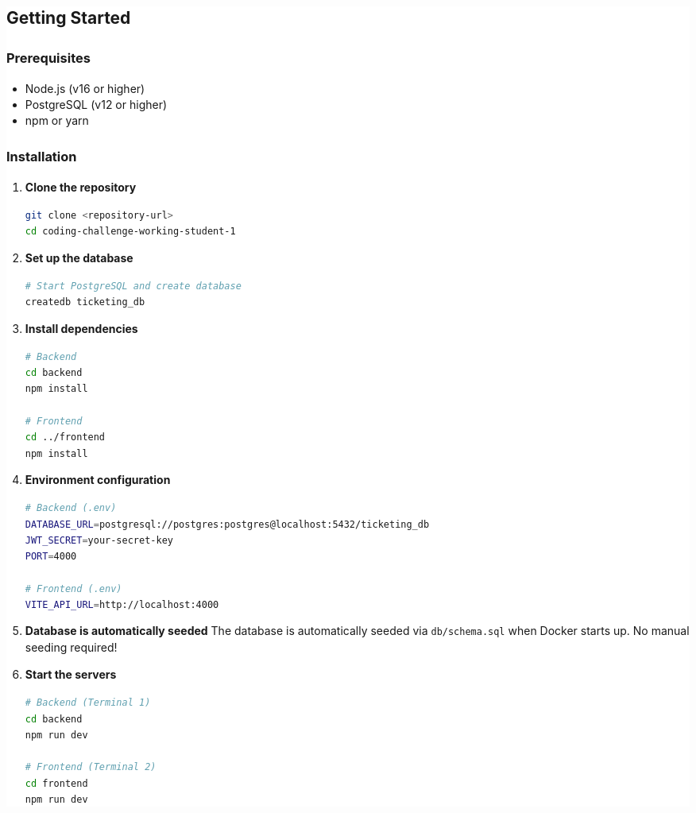 ## Getting Started

### Prerequisites
- Node.js (v16 or higher)
- PostgreSQL (v12 or higher)
- npm or yarn

### Installation

1. **Clone the repository**
   ```bash
   git clone <repository-url>
   cd coding-challenge-working-student-1
   ```

2. **Set up the database**
   ```bash
   # Start PostgreSQL and create database
   createdb ticketing_db
   ```

3. **Install dependencies**
   ```bash
   # Backend
   cd backend
   npm install
   
   # Frontend
   cd ../frontend
   npm install
   ```

4. **Environment configuration**
   ```bash
   # Backend (.env)
   DATABASE_URL=postgresql://postgres:postgres@localhost:5432/ticketing_db
   JWT_SECRET=your-secret-key
   PORT=4000
   
   # Frontend (.env)
   VITE_API_URL=http://localhost:4000
   ```

5. **Database is automatically seeded**
   The database is automatically seeded via `db/schema.sql` when Docker starts up.
   No manual seeding required!

6. **Start the servers**
   ```bash
   # Backend (Terminal 1)
   cd backend
   npm run dev
   
   # Frontend (Terminal 2)
   cd frontend
   npm run dev
   ```
